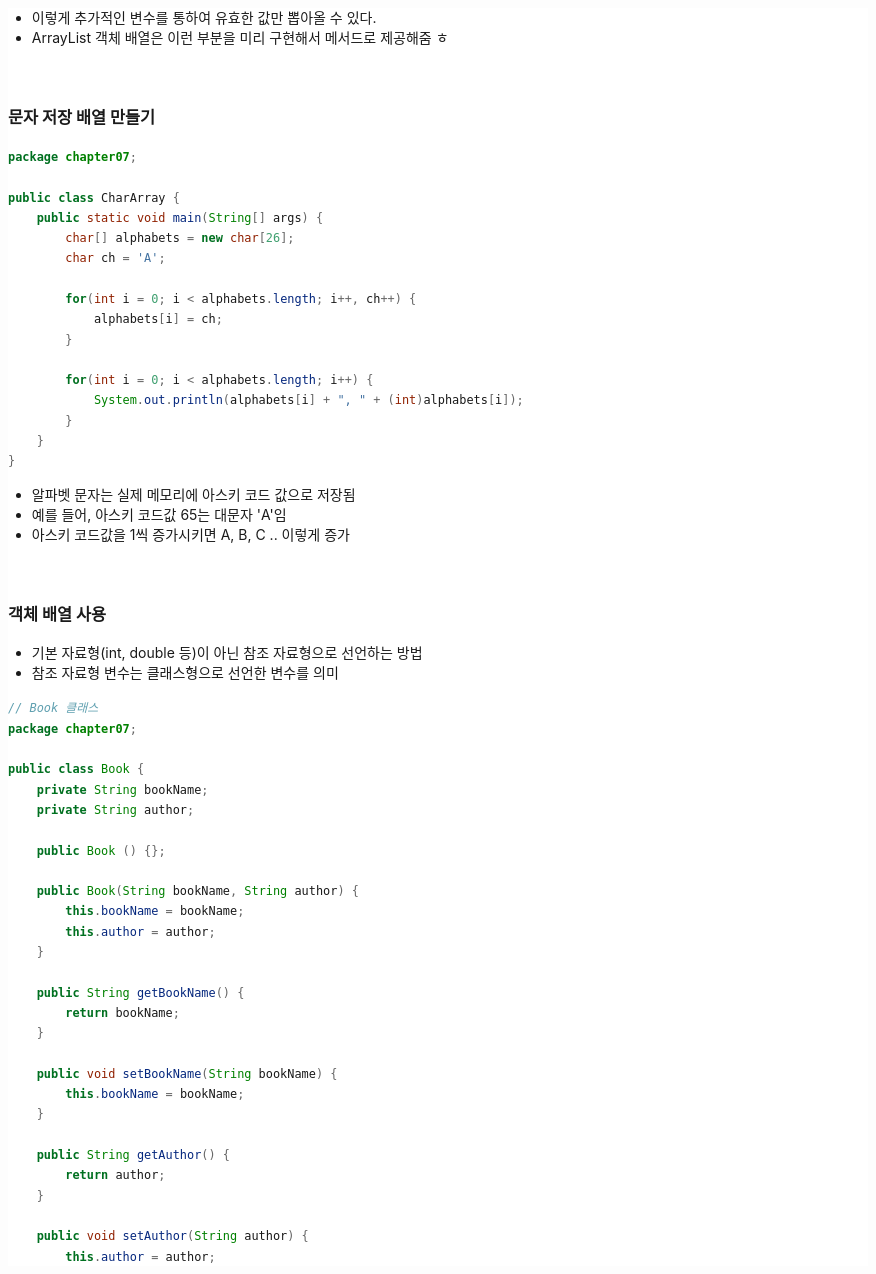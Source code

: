 - 이렇게 추가적인 변수를 통하여 유효한 값만 뽑아올 수 있다.
- ArrayList 객체 배열은 이런 부분을 미리 구현해서 메서드로 제공해줌 ㅎ

<br>

### 문자 저장 배열 만들기

```java
package chapter07;

public class CharArray {
    public static void main(String[] args) {
        char[] alphabets = new char[26];
        char ch = 'A';

        for(int i = 0; i < alphabets.length; i++, ch++) {
            alphabets[i] = ch;
        }

        for(int i = 0; i < alphabets.length; i++) {
            System.out.println(alphabets[i] + ", " + (int)alphabets[i]);
        }
    }
}
```

- 알파벳 문자는 실제 메모리에 아스키 코드 값으로 저장됨
- 예를 들어, 아스키 코드값 65는 대문자 'A'임
- 아스키 코드값을 1씩 증가시키면 A, B, C .. 이렇게 증가

<br>

### 객체 배열 사용

- 기본 자료형(int, double 등)이 아닌 참조 자료형으로 선언하는 방법
- 참조 자료형 변수는 클래스형으로 선언한 변수를 의미

```java
// Book 클래스
package chapter07;

public class Book {
    private String bookName;
    private String author;

    public Book () {};

    public Book(String bookName, String author) {
        this.bookName = bookName;
        this.author = author;
    }

    public String getBookName() {
        return bookName;
    }

    public void setBookName(String bookName) {
        this.bookName = bookName;
    }

    public String getAuthor() {
        return author;
    }

    public void setAuthor(String author) {
        this.author = author;
```